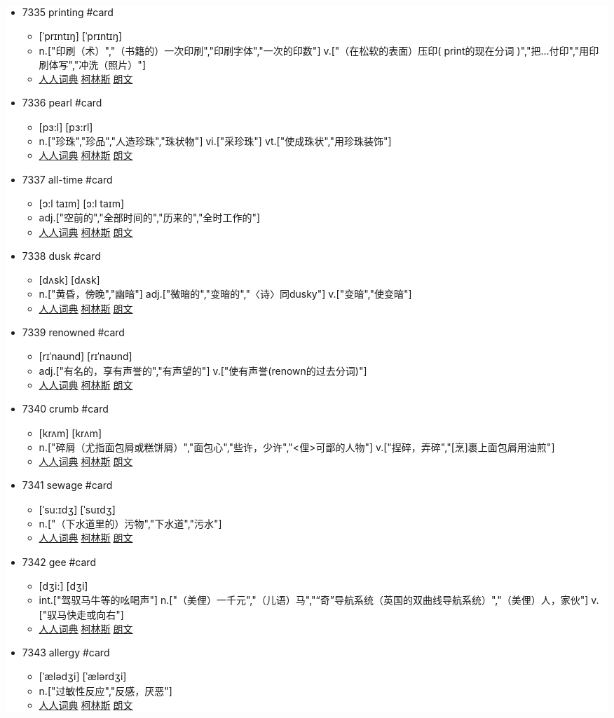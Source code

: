 
- 7335 printing #card
  - [ˈprɪntɪŋ]  [ˈprɪntɪŋ]
  - n.["印刷（术）","（书籍的）一次印刷","印刷字体","一次的印数"]  v.["（在松软的表面）压印( print的现在分词 )","把…付印","用印刷体写","冲洗（照片）"]
  - [人人词典](https://www.91dict.com/words?w=printing) [柯林斯](https://www.collinsdictionary.com/zh/dictionary/english/printing) [朗文](https://www.ldoceonline.com/dictionary/printing)
  

- 7336 pearl #card
  - [pɜ:l]  [pɜ:rl]
  - n.["珍珠","珍品","人造珍珠","珠状物"]  vi.["采珍珠"]  vt.["使成珠状","用珍珠装饰"]
  - [人人词典](https://www.91dict.com/words?w=pearl) [柯林斯](https://www.collinsdictionary.com/zh/dictionary/english/pearl) [朗文](https://www.ldoceonline.com/dictionary/pearl)
  

- 7337 all-time #card
  - [ɔ:l taɪm]  [ɔ:l taɪm]
  - adj.["空前的","全部时间的","历来的","全时工作的"]
  - [人人词典](https://www.91dict.com/words?w=all-time) [柯林斯](https://www.collinsdictionary.com/zh/dictionary/english/all-time) [朗文](https://www.ldoceonline.com/dictionary/all-time)
  

- 7338 dusk #card
  - [dʌsk]  [dʌsk]
  - n.["黄昏，傍晚","幽暗"]  adj.["微暗的","变暗的","〈诗〉同dusky"]  v.["变暗","使变暗"]
  - [人人词典](https://www.91dict.com/words?w=dusk) [柯林斯](https://www.collinsdictionary.com/zh/dictionary/english/dusk) [朗文](https://www.ldoceonline.com/dictionary/dusk)
  

- 7339 renowned #card
  - [rɪˈnaʊnd]  [rɪˈnaʊnd]
  - adj.["有名的，享有声誉的","有声望的"]  v.["使有声誉(renown的过去分词)"]
  - [人人词典](https://www.91dict.com/words?w=renowned) [柯林斯](https://www.collinsdictionary.com/zh/dictionary/english/renowned) [朗文](https://www.ldoceonline.com/dictionary/renowned)
  

- 7340 crumb #card
  - [krʌm]  [krʌm]
  - n.["碎屑（尤指面包屑或糕饼屑）","面包心","些许，少许","<俚>可鄙的人物"]  v.["捏碎，弄碎","[烹]裹上面包屑用油煎"]
  - [人人词典](https://www.91dict.com/words?w=crumb) [柯林斯](https://www.collinsdictionary.com/zh/dictionary/english/crumb) [朗文](https://www.ldoceonline.com/dictionary/crumb)
  

- 7341 sewage #card
  - [ˈsu:ɪdʒ]  [ˈsuɪdʒ]
  - n.["（下水道里的）污物","下水道","污水"]
  - [人人词典](https://www.91dict.com/words?w=sewage) [柯林斯](https://www.collinsdictionary.com/zh/dictionary/english/sewage) [朗文](https://www.ldoceonline.com/dictionary/sewage)
  

- 7342 gee #card
  - [dʒi:]  [dʒi]
  - int.["驾驭马牛等的吆喝声"]  n.["（美俚）一千元","（儿语）马","“奇”导航系统（英国的双曲线导航系统）","（美俚）人，家伙"]  v.["驭马快走或向右"]
  - [人人词典](https://www.91dict.com/words?w=gee) [柯林斯](https://www.collinsdictionary.com/zh/dictionary/english/gee) [朗文](https://www.ldoceonline.com/dictionary/gee)
  

- 7343 allergy #card
  - [ˈælədʒi]  [ˈælərdʒi]
  - n.["过敏性反应","反感，厌恶"]
  - [人人词典](https://www.91dict.com/words?w=allergy) [柯林斯](https://www.collinsdictionary.com/zh/dictionary/english/allergy) [朗文](https://www.ldoceonline.com/dictionary/allergy)
  